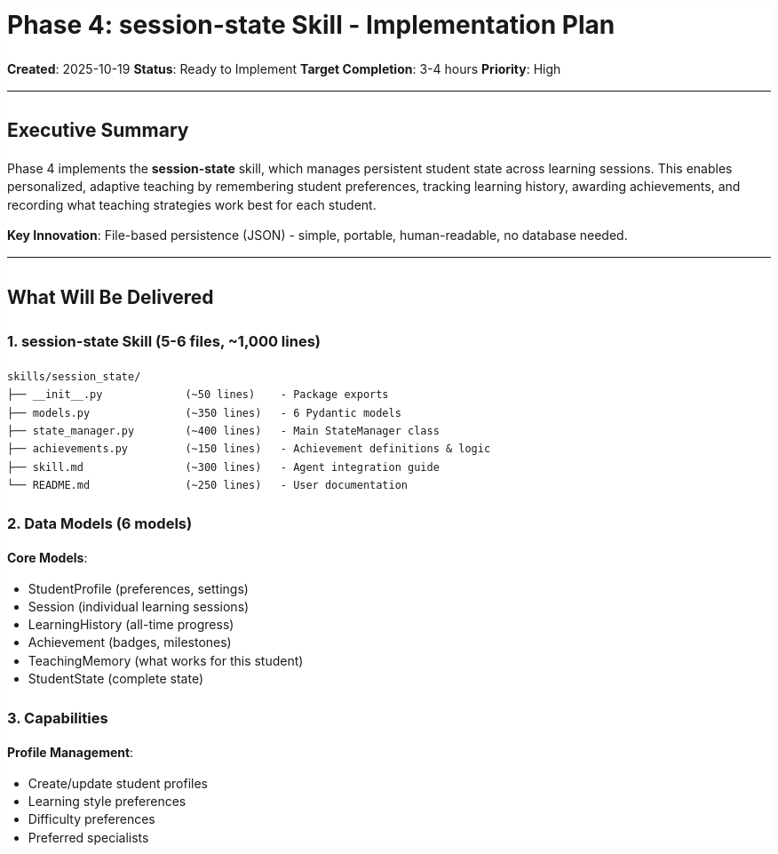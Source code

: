 # Phase 4: session-state Skill - Implementation Plan

**Created**: 2025-10-19
**Status**: Ready to Implement
**Target Completion**: 3-4 hours
**Priority**: High

---

## Executive Summary

Phase 4 implements the **session-state** skill, which manages persistent student state across learning sessions. This enables personalized, adaptive teaching by remembering student preferences, tracking learning history, awarding achievements, and recording what teaching strategies work best for each student.

**Key Innovation**: File-based persistence (JSON) - simple, portable, human-readable, no database needed.

---

## What Will Be Delivered

### 1. session-state Skill (5-6 files, ~1,000 lines)

```
skills/session_state/
├── __init__.py             (~50 lines)    - Package exports
├── models.py               (~350 lines)   - 6 Pydantic models
├── state_manager.py        (~400 lines)   - Main StateManager class
├── achievements.py         (~150 lines)   - Achievement definitions & logic
├── skill.md                (~300 lines)   - Agent integration guide
└── README.md               (~250 lines)   - User documentation
```

### 2. Data Models (6 models)

**Core Models**:
- StudentProfile (preferences, settings)
- Session (individual learning sessions)
- LearningHistory (all-time progress)
- Achievement (badges, milestones)
- TeachingMemory (what works for this student)
- StudentState (complete state)

### 3. Capabilities

**Profile Management**:
- Create/update student profiles
- Learning style preferences
- Difficulty preferences
- Preferred specialists
